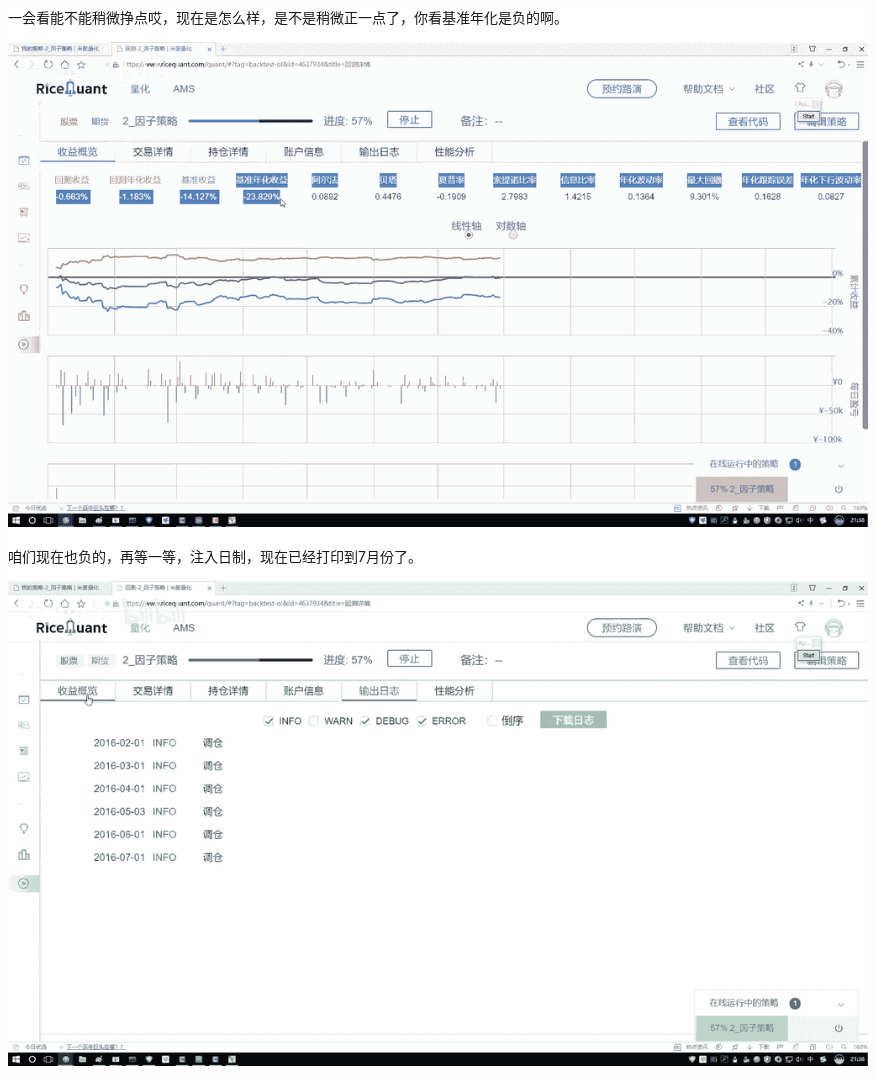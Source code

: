 一会看能不能稍微挣点哎，现在是怎么样，是不是稍微正一点了，你看基准年化是负的啊。

![](img/0fc205ea8188990e75a9151dfafa532c_79.png)

咱们现在也负的，再等一等，注入日制，现在已经打印到7月份了。

![](img/0fc205ea8188990e75a9151dfafa532c_81.png)

